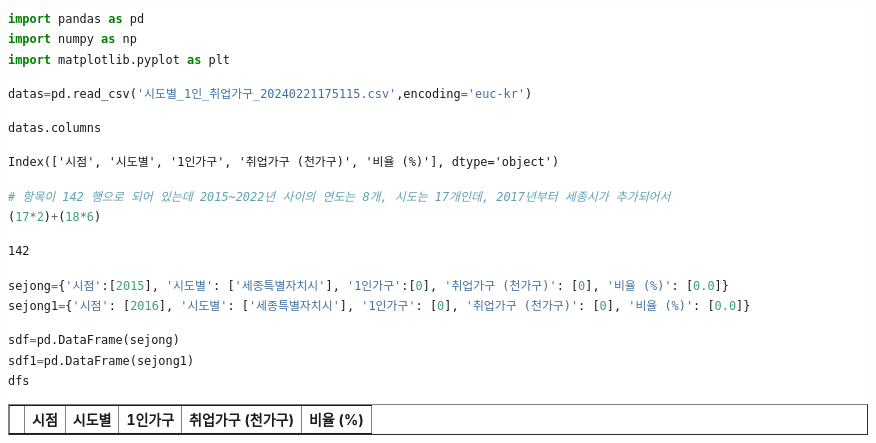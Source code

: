 ```python
import pandas as pd
import numpy as np
import matplotlib.pyplot as plt
```


```python
datas=pd.read_csv('시도별_1인_취업가구_20240221175115.csv',encoding='euc-kr')
```


```python
datas.columns
```




    Index(['시점', '시도별', '1인가구', '취업가구 (천가구)', '비율 (%)'], dtype='object')




```python
# 항목이 142 행으로 되어 있는데 2015~2022년 사이의 연도는 8개, 시도는 17개인데, 2017년부터 세종시가 추가되어서
(17*2)+(18*6)
```




    142




```python
sejong={'시점':[2015], '시도별': ['세종특별자치시'], '1인가구':[0], '취업가구 (천가구)': [0], '비율 (%)': [0.0]}
sejong1={'시점': [2016], '시도별': ['세종특별자치시'], '1인가구': [0], '취업가구 (천가구)': [0], '비율 (%)': [0.0]}
```


```python
sdf=pd.DataFrame(sejong)
sdf1=pd.DataFrame(sejong1)
dfs
```




<div>
<style scoped>
    .dataframe tbody tr th:only-of-type {
        vertical-align: middle;
    }

    .dataframe tbody tr th {
        vertical-align: top;
    }

    .dataframe thead th {
        text-align: right;
    }
</style>
<table border="1" class="dataframe">
  <thead>
    <tr style="text-align: right;">
      <th></th>
      <th>시점</th>
      <th>시도별</th>
      <th>1인가구</th>
      <th>취업가구 (천가구)</th>
      <th>비율 (%)</th>
    </tr>
  </thead>
  <tbody>
    <tr>